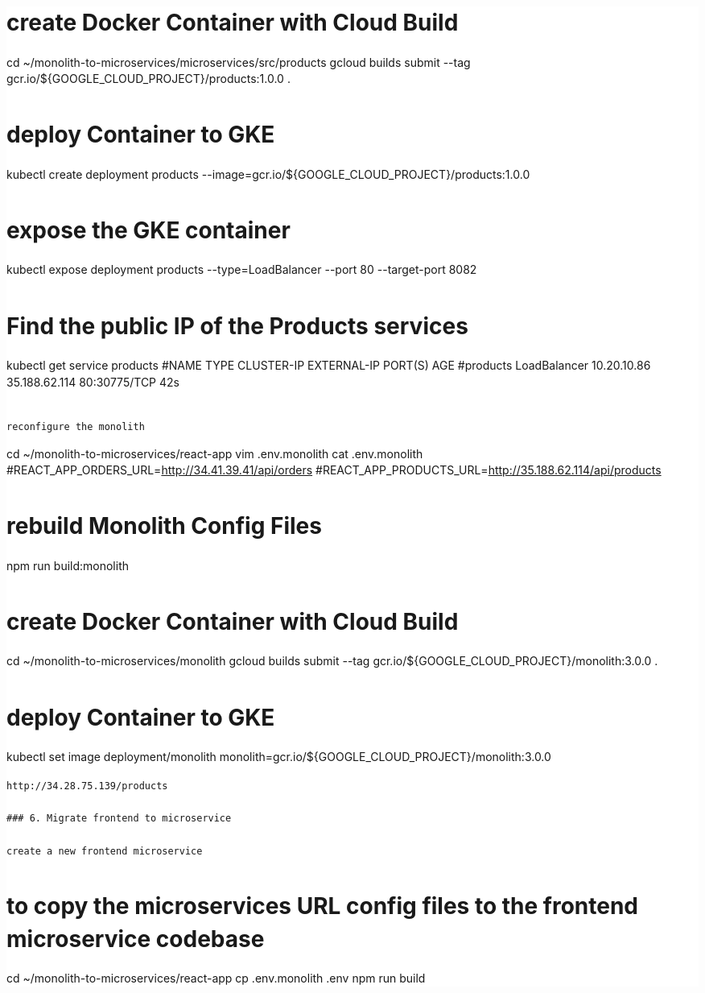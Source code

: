 # create Docker Container with Cloud Build
cd ~/monolith-to-microservices/microservices/src/products
gcloud builds submit --tag gcr.io/${GOOGLE_CLOUD_PROJECT}/products:1.0.0 .

# deploy Container to GKE
kubectl create deployment products --image=gcr.io/${GOOGLE_CLOUD_PROJECT}/products:1.0.0

# expose the GKE container
kubectl expose deployment products --type=LoadBalancer --port 80 --target-port 8082

# Find the public IP of the Products services
kubectl get service products
#NAME       TYPE           CLUSTER-IP    EXTERNAL-IP     PORT(S)        AGE
#products   LoadBalancer   10.20.10.86   35.188.62.114   80:30775/TCP   42s
```

reconfigure the monolith

```
cd ~/monolith-to-microservices/react-app
vim .env.monolith
cat .env.monolith
#REACT_APP_ORDERS_URL=http://34.41.39.41/api/orders
#REACT_APP_PRODUCTS_URL=http://35.188.62.114/api/products

# rebuild Monolith Config Files
npm run build:monolith

# create Docker Container with Cloud Build
cd ~/monolith-to-microservices/monolith
gcloud builds submit --tag gcr.io/${GOOGLE_CLOUD_PROJECT}/monolith:3.0.0 .

# deploy Container to GKE
kubectl set image deployment/monolith monolith=gcr.io/${GOOGLE_CLOUD_PROJECT}/monolith:3.0.0

```
http://34.28.75.139/products

### 6. Migrate frontend to microservice

create a new frontend microservice

```
# to copy the microservices URL config files to the frontend microservice codebase
cd ~/monolith-to-microservices/react-app
cp .env.monolith .env
npm run build
